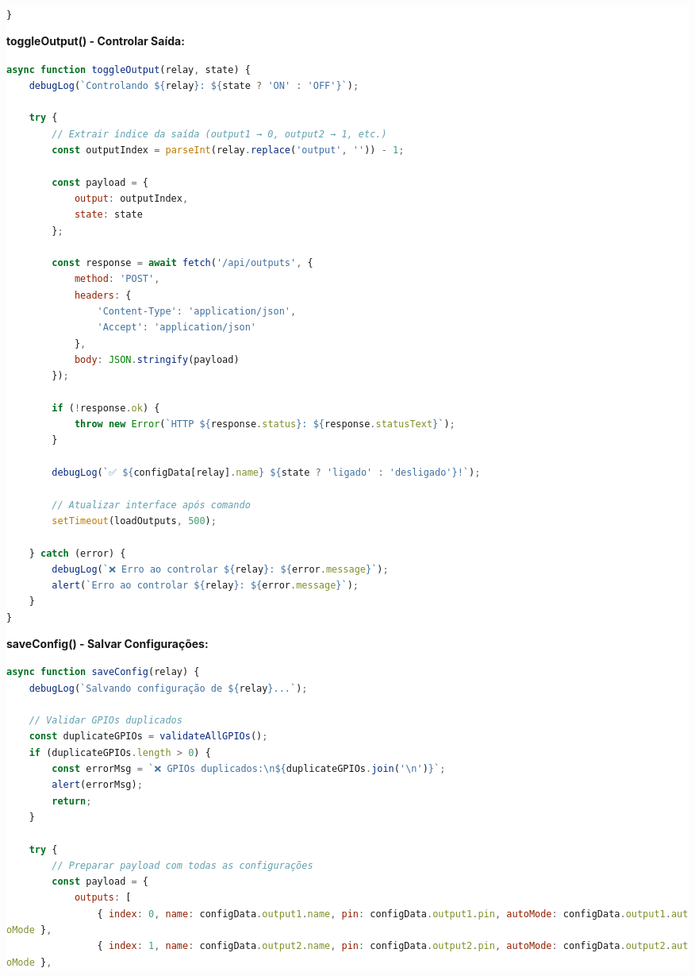 ```javascript
}
```

**toggleOutput() - Controlar Saída:**
```javascript
async function toggleOutput(relay, state) {
    debugLog(`Controlando ${relay}: ${state ? 'ON' : 'OFF'}`);
    
    try {
        // Extrair índice da saída (output1 → 0, output2 → 1, etc.)
        const outputIndex = parseInt(relay.replace('output', '')) - 1;
        
        const payload = {
            output: outputIndex,
            state: state
        };
        
        const response = await fetch('/api/outputs', {
            method: 'POST',
            headers: {
                'Content-Type': 'application/json',
                'Accept': 'application/json'
            },
            body: JSON.stringify(payload)
        });
        
        if (!response.ok) {
            throw new Error(`HTTP ${response.status}: ${response.statusText}`);
        }
        
        debugLog(`✅ ${configData[relay].name} ${state ? 'ligado' : 'desligado'}!`);
        
        // Atualizar interface após comando
        setTimeout(loadOutputs, 500);
        
    } catch (error) {
        debugLog(`❌ Erro ao controlar ${relay}: ${error.message}`);
        alert(`Erro ao controlar ${relay}: ${error.message}`);
    }
}
```

**saveConfig() - Salvar Configurações:**
```javascript
async function saveConfig(relay) {
    debugLog(`Salvando configuração de ${relay}...`);
    
    // Validar GPIOs duplicados
    const duplicateGPIOs = validateAllGPIOs();
    if (duplicateGPIOs.length > 0) {
        const errorMsg = `❌ GPIOs duplicados:\n${duplicateGPIOs.join('\n')}`;
        alert(errorMsg);
        return;
    }
    
    try {
        // Preparar payload com todas as configurações
        const payload = {
            outputs: [
                { index: 0, name: configData.output1.name, pin: configData.output1.pin, autoMode: configData.output1.autoMode },
                { index: 1, name: configData.output2.name, pin: configData.output2.pin, autoMode: configData.output2.autoMode },
```